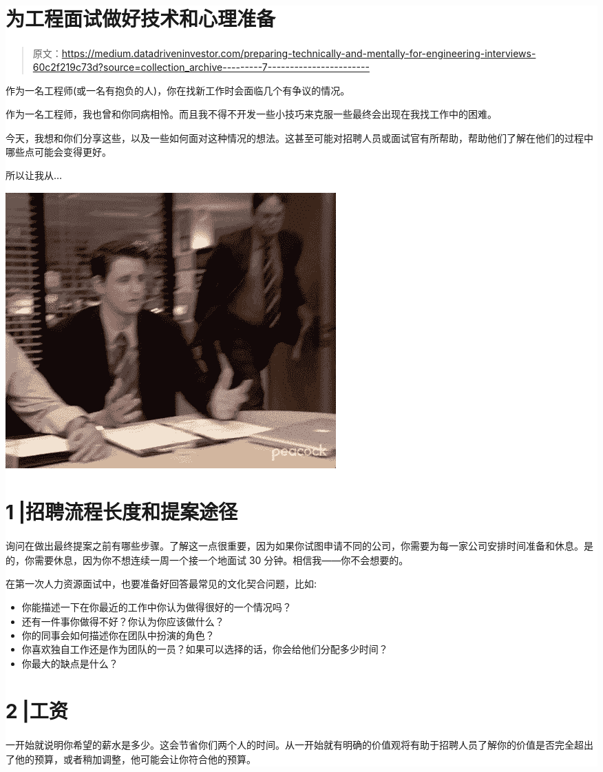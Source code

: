 # 为工程面试做好技术和心理准备

> 原文：<https://medium.datadriveninvestor.com/preparing-technically-and-mentally-for-engineering-interviews-60c2f219c73d?source=collection_archive---------7----------------------->

作为一名工程师(或一名有抱负的人)，你在找新工作时会面临几个有争议的情况。

作为一名工程师，我也曾和你同病相怜。而且我不得不开发一些小技巧来克服一些最终会出现在我找工作中的困难。

今天，我想和你们分享这些，以及一些如何面对这种情况的想法。这甚至可能对招聘人员或面试官有所帮助，帮助他们了解在他们的过程中哪些点可能会变得更好。

所以让我从…

![](img/7e52f5c9994da318e8054321a8e6d45d.png)

# **1 |招聘流程长度和提案途径**

询问在做出最终提案之前有哪些步骤。了解这一点很重要，因为如果你试图申请不同的公司，你需要为每一家公司安排时间准备和休息。是的，你需要休息，因为你不想连续一周一个接一个地面试 30 分钟。相信我——你不会想要的。

在第一次人力资源面试中，也要准备好回答最常见的文化契合问题，比如:

*   你能描述一下在你最近的工作中你认为做得很好的一个情况吗？
*   还有一件事你做得不好？你认为你应该做什么？
*   你的同事会如何描述你在团队中扮演的角色？
*   你喜欢独自工作还是作为团队的一员？如果可以选择的话，你会给他们分配多少时间？
*   你最大的缺点是什么？

# **2 |工资**

一开始就说明你希望的薪水是多少。这会节省你们两个人的时间。从一开始就有明确的价值观将有助于招聘人员了解你的价值是否完全超出了他的预算，或者稍加调整，他可能会让你符合他的预算。
